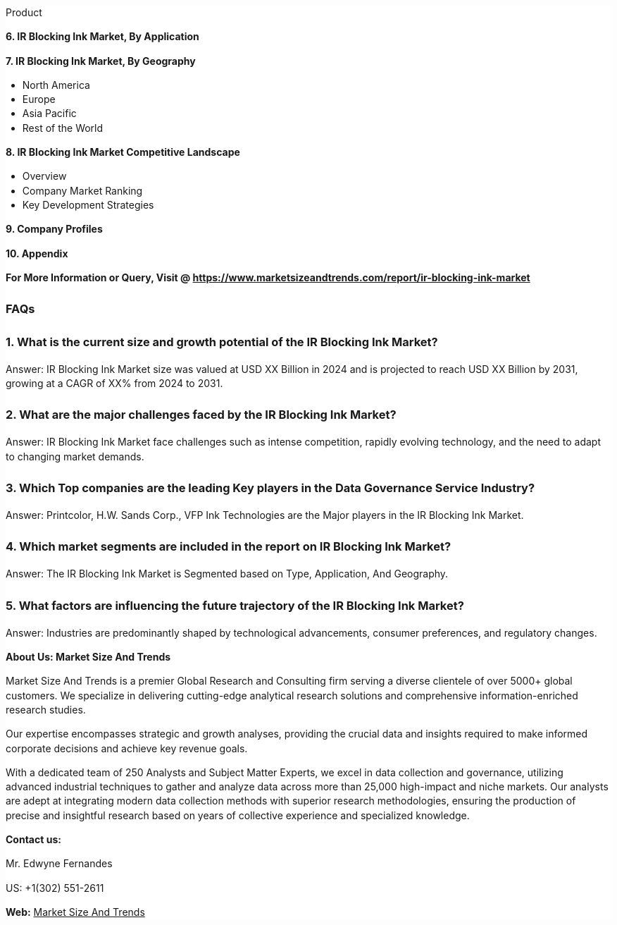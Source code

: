 Product</span></strong></p></div><div class="" data-test-id=""><p><strong><span class="">6. IR Blocking Ink Market, By Application</span></strong></p></div><div class="" data-test-id=""><p><strong><span class="">7. IR Blocking Ink Market, By Geography</span></strong></p></div><div class="" data-test-id=""><ul><li><span class="">North America</span></li><li><span class="">Europe</span></li><li><span class="">Asia Pacific</span></li><li><span class="">Rest of the World</span></li></ul></div><div class="" data-test-id=""><p><strong><span class="">8. IR Blocking Ink Market Competitive Landscape</span></strong></p></div><div class="" data-test-id=""><ul><li><span class="">Overview</span></li><li><span class="">Company Market Ranking</span></li><li><span class="">Key Development Strategies</span></li></ul></div><div class="" data-test-id=""><p><strong><span class="">9. Company Profiles</span></strong></p></div><div class="" data-test-id=""><p><strong><span class="">10. Appendix</span></strong></p></div><div class="" data-test-id=""><p><strong><span class="">For More Information or Query, Visit @ <a href="https://www.marketsizeandtrends.com/report/ir-blocking-ink-market" target="_blank">https://www.marketsizeandtrends.com/report/ir-blocking-ink-market</a></span></strong></p></div><div class="" data-test-id=""><div class="article-main__content" data-test-id="publishing-text-block"><h3><strong><span class="">FAQs</span></strong></h3></div><div class="article-main__content" data-test-id="publishing-text-block"><h3><span class="">1. What is the current size and growth potential of the IR Blocking Ink Market?</span></h3></div><div class="article-main__content" data-test-id="publishing-text-block"><p><span class="font-[700]">Answer</span><span class="">: IR Blocking Ink Market size was valued at USD XX Billion in 2024 and is projected to reach USD XX Billion by 2031, growing at a CAGR of XX% from 2024 to 2031.</span></p></div><div class="article-main__content" data-test-id="publishing-text-block"><h3><span class="">2. What are the major challenges faced by the IR Blocking Ink Market?</span></h3></div><div class="article-main__content" data-test-id="publishing-text-block"><p><span class="font-[700]">Answer</span><span class="">: IR Blocking Ink Market face challenges such as intense competition, rapidly evolving technology, and the need to adapt to changing market demands.</span></p></div><div class="article-main__content" data-test-id="publishing-text-block"><h3><span class="">3. Which Top companies are the leading Key players in the Data Governance Service Industry?</span></h3></div><div class="article-main__content" data-test-id="publishing-text-block"><p><span class="font-[700]">Answer</span><span class="">: Printcolor, H.W. Sands Corp., VFP Ink Technologies are the Major players in the IR Blocking Ink Market.</span></p></div><div class="article-main__content" data-test-id="publishing-text-block"><h3><span class="">4. Which market segments are included in the report on IR Blocking Ink Market?</span></h3></div><div class="article-main__content" data-test-id="publishing-text-block"><p><span class="font-[700]">Answer</span><span class="">: The IR Blocking Ink Market is Segmented based on Type, Application, And Geography.</span></p></div><div class="article-main__content" data-test-id="publishing-text-block"><h3><span class="">5. What factors are influencing the future trajectory of the IR Blocking Ink Market?</span></h3></div><div class="article-main__content" data-test-id="publishing-text-block"><p><span class="font-[700]">Answer:</span><span class="">&nbsp;Industries are predominantly shaped by technological advancements, consumer preferences, and regulatory changes.</span></p></div><p><strong><span class="">About Us: Market Size And Trends</span></strong></p></div><div class="" data-test-id=""><p><span class="">Market Size And Trends is a premier Global Research and Consulting firm serving a diverse clientele of over 5000+ global customers. We specialize in delivering cutting-edge analytical research solutions and comprehensive information-enriched research studies.</span></p></div><div class="" data-test-id=""><p><span class="">Our expertise encompasses strategic and growth analyses, providing the crucial data and insights required to make informed corporate decisions and achieve key revenue goals.</span></p></div><div class="" data-test-id=""><p><span class="">With a dedicated team of 250 Analysts and Subject Matter Experts, we excel in data collection and governance, utilizing advanced industrial techniques to gather and analyze data across more than 25,000 high-impact and niche markets. Our analysts are adept at integrating modern data collection methods with superior research methodologies, ensuring the production of precise and insightful research based on years of collective experience and specialized knowledge.</span></p></div><div class="" data-test-id=""><p><strong><span class="">Contact us:</span></strong></p></div><div class="" data-test-id=""><p><span class="">Mr. Edwyne Fernandes</span></p></div><div class="" data-test-id=""><p><span class="">US: +1(302) 551-2611<br /></span></p><p><span class=""><strong>Web:</strong> <a href="https://www.marketsizeandtrends.com/" target="_blank">Market Size And Trends</a></span></p></div>
